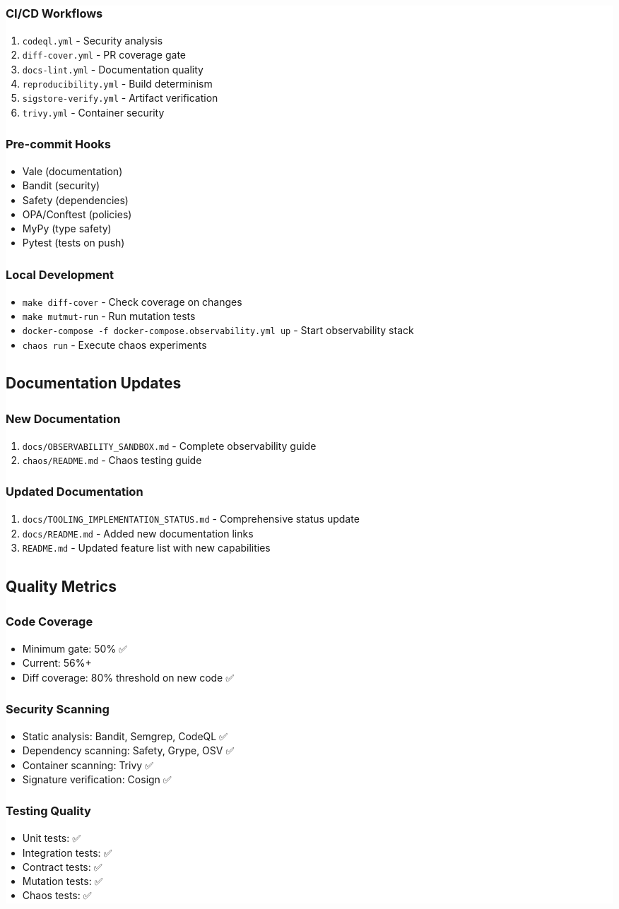 ### CI/CD Workflows
1. `codeql.yml` - Security analysis
2. `diff-cover.yml` - PR coverage gate
3. `docs-lint.yml` - Documentation quality
4. `reproducibility.yml` - Build determinism
5. `sigstore-verify.yml` - Artifact verification
6. `trivy.yml` - Container security

### Pre-commit Hooks
- Vale (documentation)
- Bandit (security)
- Safety (dependencies)
- OPA/Conftest (policies)
- MyPy (type safety)
- Pytest (tests on push)

### Local Development
- `make diff-cover` - Check coverage on changes
- `make mutmut-run` - Run mutation tests
- `docker-compose -f docker-compose.observability.yml up` - Start observability stack
- `chaos run` - Execute chaos experiments

## Documentation Updates

### New Documentation
1. `docs/OBSERVABILITY_SANDBOX.md` - Complete observability guide
2. `chaos/README.md` - Chaos testing guide

### Updated Documentation
1. `docs/TOOLING_IMPLEMENTATION_STATUS.md` - Comprehensive status update
2. `docs/README.md` - Added new documentation links
3. `README.md` - Updated feature list with new capabilities

## Quality Metrics

### Code Coverage
- Minimum gate: 50% ✅
- Current: 56%+
- Diff coverage: 80% threshold on new code ✅

### Security Scanning
- Static analysis: Bandit, Semgrep, CodeQL ✅
- Dependency scanning: Safety, Grype, OSV ✅
- Container scanning: Trivy ✅
- Signature verification: Cosign ✅

### Testing Quality
- Unit tests: ✅
- Integration tests: ✅
- Contract tests: ✅
- Mutation tests: ✅
- Chaos tests: ✅
